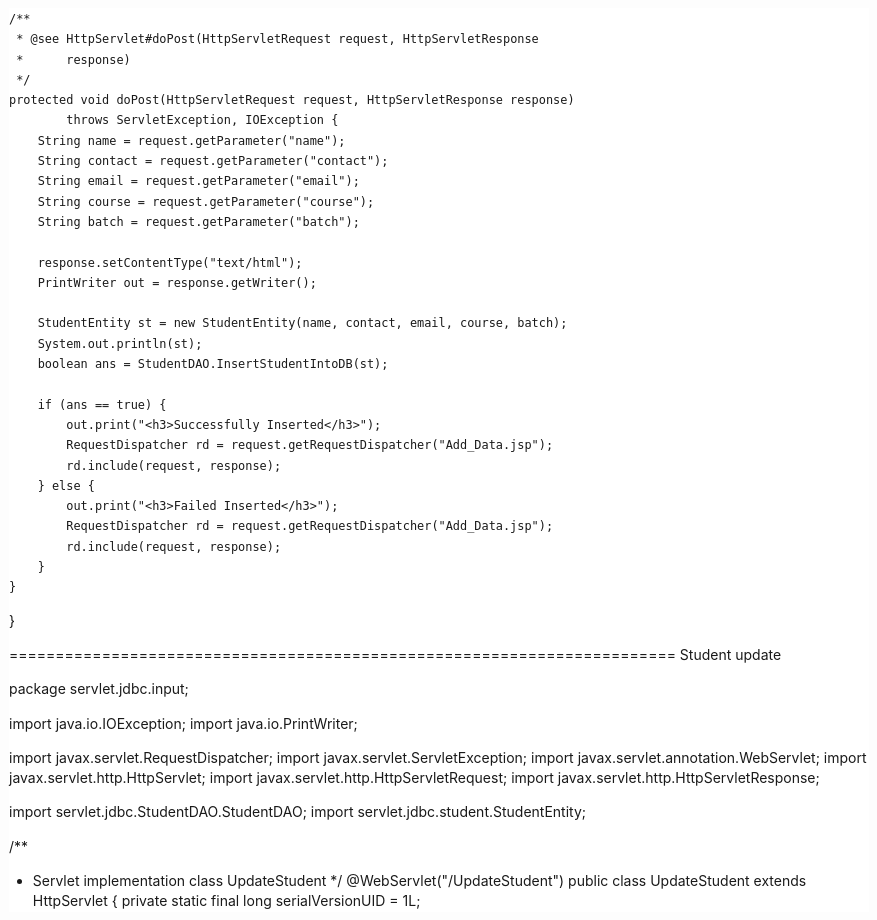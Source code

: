 	/**
	 * @see HttpServlet#doPost(HttpServletRequest request, HttpServletResponse
	 *      response)
	 */
	protected void doPost(HttpServletRequest request, HttpServletResponse response)
			throws ServletException, IOException {
		String name = request.getParameter("name");
		String contact = request.getParameter("contact");
		String email = request.getParameter("email");
		String course = request.getParameter("course");
		String batch = request.getParameter("batch");

		response.setContentType("text/html");
		PrintWriter out = response.getWriter();

		StudentEntity st = new StudentEntity(name, contact, email, course, batch);
		System.out.println(st);
		boolean ans = StudentDAO.InsertStudentIntoDB(st);

		if (ans == true) {
			out.print("<h3>Successfully Inserted</h3>");
			RequestDispatcher rd = request.getRequestDispatcher("Add_Data.jsp");
			rd.include(request, response);
		} else {
			out.print("<h3>Failed Inserted</h3>");
			RequestDispatcher rd = request.getRequestDispatcher("Add_Data.jsp");
			rd.include(request, response);
		}
	}
}

========================================================================
Student update

package servlet.jdbc.input;

import java.io.IOException;
import java.io.PrintWriter;

import javax.servlet.RequestDispatcher;
import javax.servlet.ServletException;
import javax.servlet.annotation.WebServlet;
import javax.servlet.http.HttpServlet;
import javax.servlet.http.HttpServletRequest;
import javax.servlet.http.HttpServletResponse;

import servlet.jdbc.StudentDAO.StudentDAO;
import servlet.jdbc.student.StudentEntity;

/**
 * Servlet implementation class UpdateStudent
 */
@WebServlet("/UpdateStudent")
public class UpdateStudent extends HttpServlet {
	private static final long serialVersionUID = 1L;
